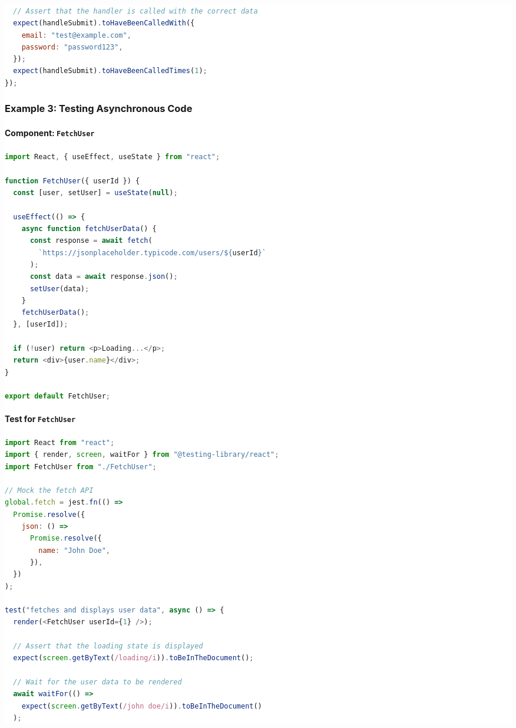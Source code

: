```javascript {numberLines}
  // Assert that the handler is called with the correct data
  expect(handleSubmit).toHaveBeenCalledWith({
    email: "test@example.com",
    password: "password123",
  });
  expect(handleSubmit).toHaveBeenCalledTimes(1);
});
```

### Example 3: Testing Asynchronous Code

#### Component: `FetchUser`

```javascript {numberLines}
import React, { useEffect, useState } from "react";

function FetchUser({ userId }) {
  const [user, setUser] = useState(null);

  useEffect(() => {
    async function fetchUserData() {
      const response = await fetch(
        `https://jsonplaceholder.typicode.com/users/${userId}`
      );
      const data = await response.json();
      setUser(data);
    }
    fetchUserData();
  }, [userId]);

  if (!user) return <p>Loading...</p>;
  return <div>{user.name}</div>;
}

export default FetchUser;
```

#### Test for `FetchUser`

```javascript {numberLines}
import React from "react";
import { render, screen, waitFor } from "@testing-library/react";
import FetchUser from "./FetchUser";

// Mock the fetch API
global.fetch = jest.fn(() =>
  Promise.resolve({
    json: () =>
      Promise.resolve({
        name: "John Doe",
      }),
  })
);

test("fetches and displays user data", async () => {
  render(<FetchUser userId={1} />);

  // Assert that the loading state is displayed
  expect(screen.getByText(/loading/i)).toBeInTheDocument();

  // Wait for the user data to be rendered
  await waitFor(() =>
    expect(screen.getByText(/john doe/i)).toBeInTheDocument()
  );
```